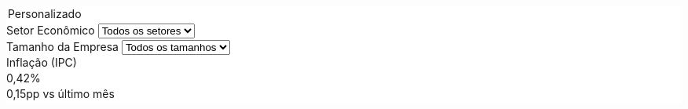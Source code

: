 <option value="custom">Personalizado</option>
</select>
</div>
<div class="filter-group">
<label class="filter-label">Setor Econômico</label>
<select class="filter-select" id="filterSector">
<option value="all">Todos os setores</option>
<option value="industry">Indústria</option>
<option value="commerce">Comércio</option>
<option value="services">Serviços</option>
<option value="agriculture">Agropecuária</option>
<option value="construction">Construção Civil</option>
<option value="mining">Mineração</option>
</select>
</div>
<div class="filter-group">
<label class="filter-label">Tamanho da Empresa</label>
<select class="filter-select" id="filterCompanySize">
<option value="all">Todos os tamanhos</option>
<option value="micro">Microempresa</option>
<option value="small">Pequena</option>
<option value="medium">Média</option>
<option value="large">Grande</option>
</select>
</div>

</div>
</div>




<div class="tab-content active" id="panoramaContent">
<div class="kpi-container" id="kpiContainerPanorama">
    
    










<div class="kpi-card fade-in">
<div class="kpi-card-header">
<div>
<div class="kpi-title">Inflação (IPC)</div>
<div class="kpi-value">0,42%</div>
<div class="kpi-change negative">
<i class="fas fa-arrow-down"></i> 0,15pp vs último mês
                                    </div>
</div>
<div class="kpi-icon kpi-icon-danger">
<i class="fas fa-shopping-basket"></i>
</div>
</div>
</div>
